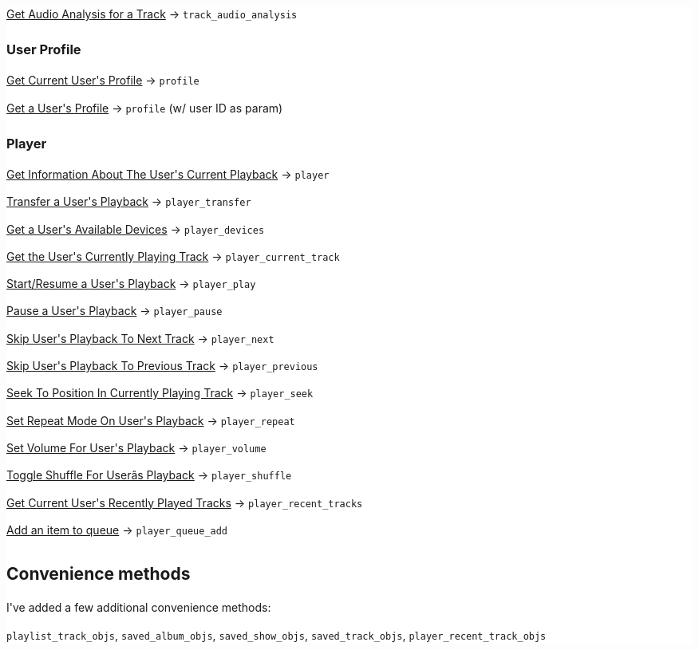 [Get Audio Analysis for a Track](https://developer.spotify.com/documentation/web-api/reference#endpoint-get-audio-analysis) -> `track_audio_analysis`

### User Profile
[Get Current User's Profile](https://developer.spotify.com/documentation/web-api/reference#endpoint-get-current-users-profile) -> `profile`

[Get a User's Profile](https://developer.spotify.com/documentation/web-api/reference#endpoint-get-users-profile) -> `profile` (w/ user ID as param)

### Player
[Get Information About The User's Current Playback](https://developer.spotify.com/documentation/web-api/reference#endpoint-get-information-about-the-users-current-playback) -> `player`

[Transfer a User's Playback](https://developer.spotify.com/documentation/web-api/reference#endpoint-transfer-a-users-playback) -> `player_transfer`

[Get a User's Available Devices](https://developer.spotify.com/documentation/web-api/reference#endpoint-get-a-users-available-devices) -> `player_devices`

[Get the User's Currently Playing Track](https://developer.spotify.com/documentation/web-api/reference#endpoint-get-the-users-currently-playing-track) -> `player_current_track`

[Start/Resume a User's Playback](https://developer.spotify.com/documentation/web-api/reference#endpoint-start-a-users-playback) -> `player_play`

[Pause a User's Playback](https://developer.spotify.com/documentation/web-api/reference#endpoint-pause-a-users-playback) -> `player_pause`

[Skip User's Playback To Next Track](https://developer.spotify.com/documentation/web-api/reference#endpoint-skip-users-playback-to-next-track) -> `player_next`

[Skip User's Playback To Previous Track](https://developer.spotify.com/documentation/web-api/reference#endpoint-skip-users-playback-to-previous-track) -> `player_previous`

[Seek To Position In Currently Playing Track](https://developer.spotify.com/documentation/web-api/reference#endpoint-seek-to-position-in-currently-playing-track) -> `player_seek`

[Set Repeat Mode On User's Playback](https://developer.spotify.com/documentation/web-api/reference#endpoint-set-repeat-mode-on-users-playback) -> `player_repeat`

[Set Volume For User's Playback](https://developer.spotify.com/documentation/web-api/reference#endpoint-set-volume-for-users-playback) -> `player_volume`

[Toggle Shuffle For Userâs Playback](https://developer.spotify.com/documentation/web-api/reference#endpoint-toggle-shuffle-for-users-playback) -> `player_shuffle`

[Get Current User's Recently Played Tracks](https://developer.spotify.com/documentation/web-api/reference#endpoint-get-recently-played) -> `player_recent_tracks`

[Add an item to queue](https://developer.spotify.com/documentation/web-api/reference#endpoint-add-to-queue) -> `player_queue_add`

## Convenience methods
I've added a few additional convenience methods:

`playlist_track_objs`, `saved_album_objs`, `saved_show_objs`, `saved_track_objs`, `player_recent_track_objs`
